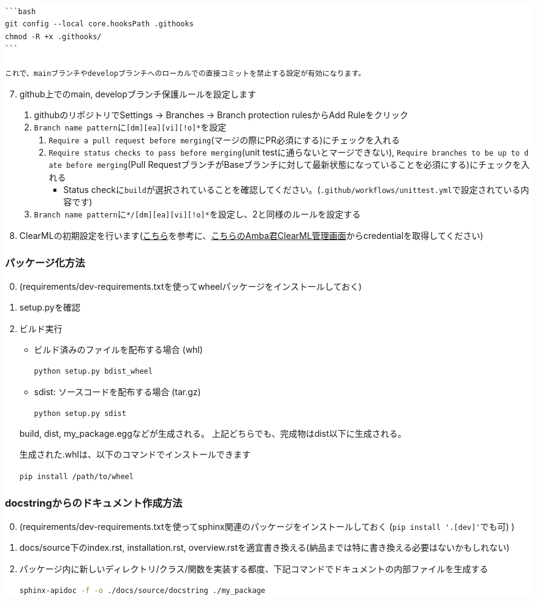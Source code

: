     ```bash
    git config --local core.hooksPath .githooks
    chmod -R +x .githooks/
    ```

    これで、mainブランチやdevelopブランチへのローカルでの直接コミットを禁止する設定が有効になります。

7. github上でのmain, developブランチ保護ルールを設定します
    1. githubのリポジトリでSettings → Branches → Branch protection rulesからAdd Ruleをクリック
    2. `Branch name pattern`に`[dm][ea][vi][!o]*`を設定
       1. `Require a pull request before merging`(マージの際にPR必須にする)にチェックを入れる
       2. `Require status checks to pass before merging`(unit testに通らないとマージできない), `Require branches to be up to date before merging`(Pull RequestブランチがBaseブランチに対して最新状態になっていることを必須にする)にチェックを入れる
           - Status checkに`build`が選択されていることを確認してください。(`.github/workflows/unittest.yml`で設定されている内容です)
    3. `Branch name pattern`に`*/[dm][ea][vi][!o]*`を設定し、2と同様のルールを設定する

8. ClearMLの初期設定を行います([こちら](https://clear.ml/docs/latest/docs/getting_started/ds/ds_first_steps/)を参考に、[こちらのAmba君ClearML管理画面](http://10.10.0.154:8080/settings/workspace-configuration)からcredentialを取得してください)

### パッケージ化方法

0. (requirements/dev-requirements.txtを使ってwheelパッケージをインストールしておく)

1. setup.pyを確認

2. ビルド実行
    - ビルド済みのファイルを配布する場合 (whl)

        ```bash
        python setup.py bdist_wheel
        ```

    - sdist: ソースコードを配布する場合 (tar.gz)

        ```bash
        python setup.py sdist
        ```

    build, dist, my_package.eggなどが生成される。
    上記どちらでも、完成物はdist以下に生成される。

    生成された.whlは、以下のコマンドでインストールできます

    ```bash
    pip install /path/to/wheel
    ```

### docstringからのドキュメント作成方法

0. (requirements/dev-requirements.txtを使ってsphinx関連のパッケージをインストールしておく (`pip install '.[dev]'`でも可) )

1. docs/source下のindex.rst, installation.rst, overview.rstを適宜書き換える(納品までは特に書き換える必要はないかもしれない)

2. パッケージ内に新しいディレクトリ/クラス/関数を実装する都度、下記コマンドでドキュメントの内部ファイルを生成する

    ```bash
    sphinx-apidoc -f -o ./docs/source/docstring ./my_package
    ```
